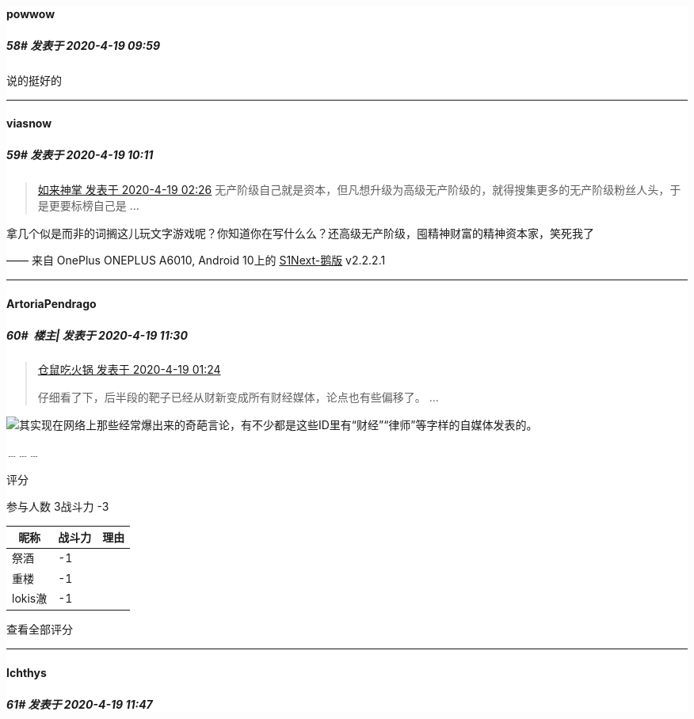 ####  powwow  
##### 58#       发表于 2020-4-19 09:59


说的挺好的


-----

####  viasnow  
##### 59#       发表于 2020-4-19 10:11


<blockquote><a href="httphttps://bbs.saraba1st.com/2b/forum.php?mod=redirect&amp;goto=findpost&amp;pid=47130047&amp;ptid=1924893" target="_blank">如来神掌 发表于 2020-4-19 02:26</a>
无产阶级自己就是资本，但凡想升级为高级无产阶级的，就得搜集更多的无产阶级粉丝人头，于是更要标榜自己是 ...</blockquote>
拿几个似是而非的词搁这儿玩文字游戏呢？你知道你在写什么么？还高级无产阶级，囤精神财富的精神资本家，笑死我了


—— 来自 OnePlus ONEPLUS A6010, Android 10上的 [S1Next-鹅版](https://github.com/ykrank/S1-Next/releases) v2.2.2.1


-----

####  ArtoriaPendrago  
##### 60#         楼主| 发表于 2020-4-19 11:30


<blockquote><a href="httphttps://bbs.saraba1st.com/2b/forum.php?mod=redirect&amp;goto=findpost&amp;pid=47129741&amp;ptid=1924893" target="_blank">仓鼠吃火锅 发表于 2020-4-19 01:24</a>

仔细看了下，后半段的靶子已经从财新变成所有财经媒体，论点也有些偏移了。 ...</blockquote>
<img src="https://static.saraba1st.com/image/smiley/face2017/018.png" referrerpolicy="no-referrer">其实现在网络上那些经常爆出来的奇葩言论，有不少都是这些ID里有“财经”“律师”等字样的自媒体发表的。


﹍﹍﹍

评分


 参与人数 3战斗力 -3

|昵称|战斗力|理由|
|----|---|---|
| 祭酒|-1||
| 重楼|-1||
| lokis澈|-1||


查看全部评分


-----

####  Ichthys  
##### 61#       发表于 2020-4-19 11:47

